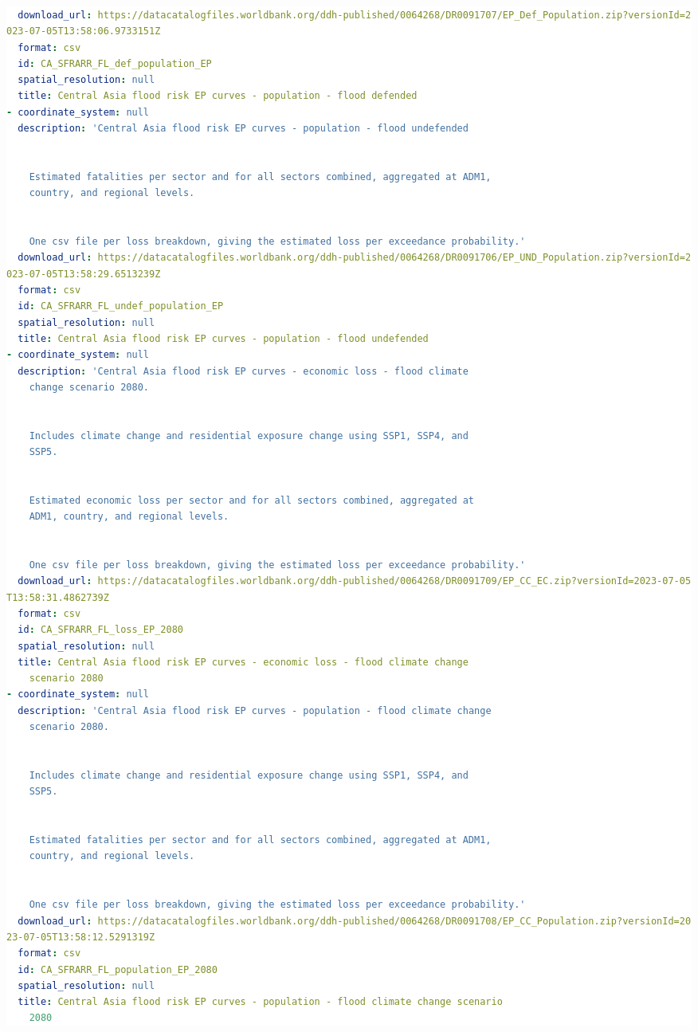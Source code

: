 ```yaml
  download_url: https://datacatalogfiles.worldbank.org/ddh-published/0064268/DR0091707/EP_Def_Population.zip?versionId=2023-07-05T13:58:06.9733151Z
  format: csv
  id: CA_SFRARR_FL_def_population_EP
  spatial_resolution: null
  title: Central Asia flood risk EP curves - population - flood defended
- coordinate_system: null
  description: 'Central Asia flood risk EP curves - population - flood undefended


    Estimated fatalities per sector and for all sectors combined, aggregated at ADM1,
    country, and regional levels.


    One csv file per loss breakdown, giving the estimated loss per exceedance probability.'
  download_url: https://datacatalogfiles.worldbank.org/ddh-published/0064268/DR0091706/EP_UND_Population.zip?versionId=2023-07-05T13:58:29.6513239Z
  format: csv
  id: CA_SFRARR_FL_undef_population_EP
  spatial_resolution: null
  title: Central Asia flood risk EP curves - population - flood undefended
- coordinate_system: null
  description: 'Central Asia flood risk EP curves - economic loss - flood climate
    change scenario 2080.


    Includes climate change and residential exposure change using SSP1, SSP4, and
    SSP5.


    Estimated economic loss per sector and for all sectors combined, aggregated at
    ADM1, country, and regional levels.


    One csv file per loss breakdown, giving the estimated loss per exceedance probability.'
  download_url: https://datacatalogfiles.worldbank.org/ddh-published/0064268/DR0091709/EP_CC_EC.zip?versionId=2023-07-05T13:58:31.4862739Z
  format: csv
  id: CA_SFRARR_FL_loss_EP_2080
  spatial_resolution: null
  title: Central Asia flood risk EP curves - economic loss - flood climate change
    scenario 2080
- coordinate_system: null
  description: 'Central Asia flood risk EP curves - population - flood climate change
    scenario 2080.


    Includes climate change and residential exposure change using SSP1, SSP4, and
    SSP5.


    Estimated fatalities per sector and for all sectors combined, aggregated at ADM1,
    country, and regional levels.


    One csv file per loss breakdown, giving the estimated loss per exceedance probability.'
  download_url: https://datacatalogfiles.worldbank.org/ddh-published/0064268/DR0091708/EP_CC_Population.zip?versionId=2023-07-05T13:58:12.5291319Z
  format: csv
  id: CA_SFRARR_FL_population_EP_2080
  spatial_resolution: null
  title: Central Asia flood risk EP curves - population - flood climate change scenario
    2080
```